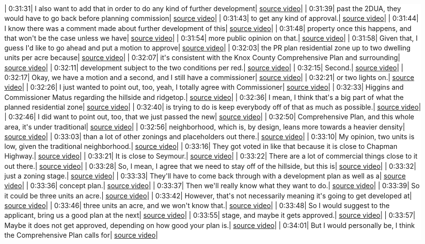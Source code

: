 | 0:31:31| I also want to add that in order to do any kind of further development| [source video](https://archive.org/details/planning-r-399-240613?start=1891)|
| 0:31:39| past the 2DUA, they would have to go back before planning commission| [source video](https://archive.org/details/planning-r-399-240613?start=1899)|
| 0:31:43| to get any kind of approval.| [source video](https://archive.org/details/planning-r-399-240613?start=1903)|
| 0:31:44| I know there was a comment made about further development of this| [source video](https://archive.org/details/planning-r-399-240613?start=1904)|
| 0:31:48| property once this happens, and that won't be the case unless we have| [source video](https://archive.org/details/planning-r-399-240613?start=1908)|
| 0:31:54| more public opinion on that.| [source video](https://archive.org/details/planning-r-399-240613?start=1914)|
| 0:31:58| Given that, I guess I'd like to go ahead and put a motion to approve| [source video](https://archive.org/details/planning-r-399-240613?start=1918)|
| 0:32:03| the PR plan residential zone up to two dwelling units per acre because| [source video](https://archive.org/details/planning-r-399-240613?start=1923)|
| 0:32:07| it's consistent with the Knox County Comprehensive Plan and surrounding| [source video](https://archive.org/details/planning-r-399-240613?start=1927)|
| 0:32:11| development subject to the two conditions per red.| [source video](https://archive.org/details/planning-r-399-240613?start=1931)|
| 0:32:15| Second.| [source video](https://archive.org/details/planning-r-399-240613?start=1935)|
| 0:32:17| Okay, we have a motion and a second, and I still have a commissioner| [source video](https://archive.org/details/planning-r-399-240613?start=1937)|
| 0:32:21| or two lights on.| [source video](https://archive.org/details/planning-r-399-240613?start=1941)|
| 0:32:26| I just wanted to point out, too, yeah, I totally agree with Commissioner| [source video](https://archive.org/details/planning-r-399-240613?start=1946)|
| 0:32:33| Higgins and Commissioner Matus regarding the hillside and ridgetop.| [source video](https://archive.org/details/planning-r-399-240613?start=1953)|
| 0:32:36| I mean, I think that's a big part of what the planned residential zone| [source video](https://archive.org/details/planning-r-399-240613?start=1956)|
| 0:32:40| is trying to do is keep everybody off of that as much as possible.| [source video](https://archive.org/details/planning-r-399-240613?start=1960)|
| 0:32:46| I did want to point out, too, that we just passed the new| [source video](https://archive.org/details/planning-r-399-240613?start=1966)|
| 0:32:50| Comprehensive Plan, and this whole area, it's under traditional| [source video](https://archive.org/details/planning-r-399-240613?start=1970)|
| 0:32:56| neighborhood, which is, by design, leans more towards a heavier density| [source video](https://archive.org/details/planning-r-399-240613?start=1976)|
| 0:33:03| than a lot of other zonings and placeholders out there.| [source video](https://archive.org/details/planning-r-399-240613?start=1983)|
| 0:33:10| My opinion, two units is low, given the traditional neighborhood.| [source video](https://archive.org/details/planning-r-399-240613?start=1990)|
| 0:33:16| They got voted in like that because it is close to Chapman Highway.| [source video](https://archive.org/details/planning-r-399-240613?start=1996)|
| 0:33:21| It is close to Seymour.| [source video](https://archive.org/details/planning-r-399-240613?start=2001)|
| 0:33:22| There are a lot of commercial things close to it out there.| [source video](https://archive.org/details/planning-r-399-240613?start=2002)|
| 0:33:28| So, I mean, I agree that we need to stay off of the hillside, but this is| [source video](https://archive.org/details/planning-r-399-240613?start=2008)|
| 0:33:32| just a zoning stage.| [source video](https://archive.org/details/planning-r-399-240613?start=2012)|
| 0:33:33| They'll have to come back through with a development plan as well as a| [source video](https://archive.org/details/planning-r-399-240613?start=2013)|
| 0:33:36| concept plan.| [source video](https://archive.org/details/planning-r-399-240613?start=2016)|
| 0:33:37| Then we'll really know what they want to do.| [source video](https://archive.org/details/planning-r-399-240613?start=2017)|
| 0:33:39| So it could be three units an acre.| [source video](https://archive.org/details/planning-r-399-240613?start=2019)|
| 0:33:42| However, that's not necessarily meaning it's going to get developed at| [source video](https://archive.org/details/planning-r-399-240613?start=2022)|
| 0:33:46| three units an acre, and we won't know that.| [source video](https://archive.org/details/planning-r-399-240613?start=2026)|
| 0:33:48| So I would suggest to the applicant, bring us a good plan at the next| [source video](https://archive.org/details/planning-r-399-240613?start=2028)|
| 0:33:55| stage, and maybe it gets approved.| [source video](https://archive.org/details/planning-r-399-240613?start=2035)|
| 0:33:57| Maybe it does not get approved, depending on how good your plan is.| [source video](https://archive.org/details/planning-r-399-240613?start=2037)|
| 0:34:01| But I would personally be, I think the Comprehensive Plan calls for| [source video](https://archive.org/details/planning-r-399-240613?start=2041)|